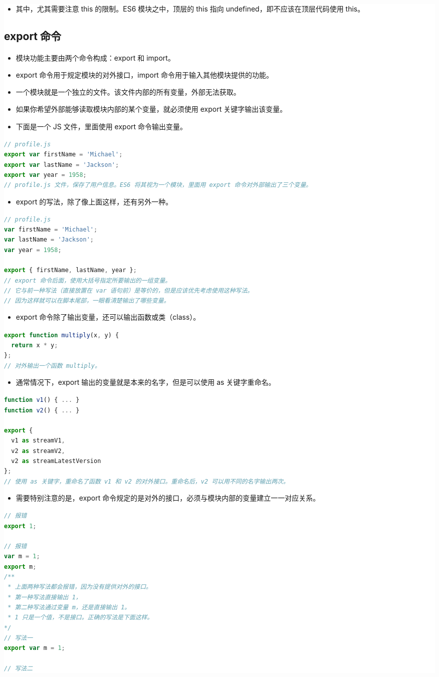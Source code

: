 + 其中，尤其需要注意 this 的限制。ES6 模块之中，顶层的 this 指向 undefined，即不应该在顶层代码使用 this。

## export 命令

+ 模块功能主要由两个命令构成：export 和 import。
+ export 命令用于规定模块的对外接口，import 命令用于输入其他模块提供的功能。

+ 一个模块就是一个独立的文件。该文件内部的所有变量，外部无法获取。
+ 如果你希望外部能够读取模块内部的某个变量，就必须使用 export 关键字输出该变量。
+ 下面是一个 JS 文件，里面使用 export 命令输出变量。
```js
// profile.js
export var firstName = 'Michael';
export var lastName = 'Jackson';
export var year = 1958;
// profile.js 文件，保存了用户信息。ES6 将其视为一个模块，里面用 export 命令对外部输出了三个变量。
```
+ export 的写法，除了像上面这样，还有另外一种。
```js
// profile.js
var firstName = 'Michael';
var lastName = 'Jackson';
var year = 1958;

export { firstName, lastName, year };
// export 命令后面，使用大括号指定所要输出的一组变量。
// 它与前一种写法（直接放置在 var 语句前）是等价的，但是应该优先考虑使用这种写法。
// 因为这样就可以在脚本尾部，一眼看清楚输出了哪些变量。
```
+ export 命令除了输出变量，还可以输出函数或类（class）。
```js
export function multiply(x, y) {
  return x * y;
};
// 对外输出一个函数 multiply。
```
+ 通常情况下，export 输出的变量就是本来的名字，但是可以使用 as 关键字重命名。
```js
function v1() { ... }
function v2() { ... }

export {
  v1 as streamV1,
  v2 as streamV2,
  v2 as streamLatestVersion
};
// 使用 as 关键字，重命名了函数 v1 和 v2 的对外接口。重命名后，v2 可以用不同的名字输出两次。
```
+ 需要特别注意的是，export 命令规定的是对外的接口，必须与模块内部的变量建立一一对应关系。
```js
// 报错
export 1;

// 报错
var m = 1;
export m;
/**
 * 上面两种写法都会报错，因为没有提供对外的接口。
 * 第一种写法直接输出 1，
 * 第二种写法通过变量 m，还是直接输出 1。
 * 1 只是一个值，不是接口。正确的写法是下面这样。
*/
// 写法一
export var m = 1;

// 写法二
```